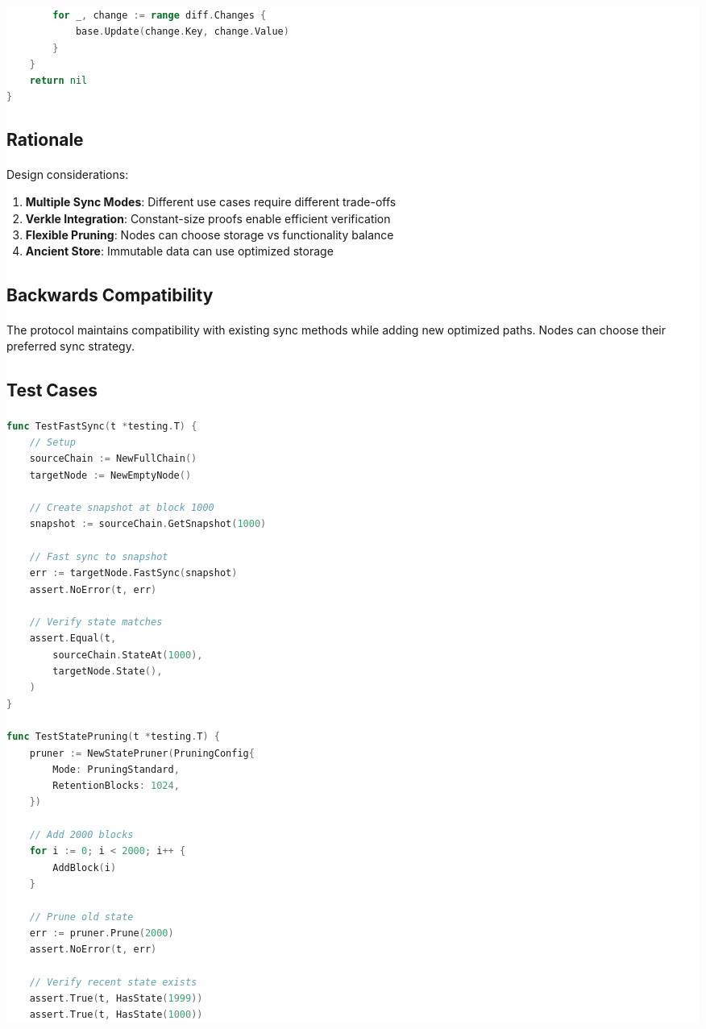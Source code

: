 ```go
        for _, change := range diff.Changes {
            base.Update(change.Key, change.Value)
        }
    }
    return nil
}
```

## Rationale

Design considerations:

1. **Multiple Sync Modes**: Different use cases require different trade-offs
2. **Verkle Integration**: Constant-size proofs enable efficient verification
3. **Flexible Pruning**: Nodes can choose storage vs functionality balance
4. **Ancient Store**: Immutable data can use optimized storage

## Backwards Compatibility

The protocol maintains compatibility with existing sync methods while adding new optimized paths. Nodes can choose their preferred sync strategy.

## Test Cases

```go
func TestFastSync(t *testing.T) {
    // Setup
    sourceChain := NewFullChain()
    targetNode := NewEmptyNode()

    // Create snapshot at block 1000
    snapshot := sourceChain.GetSnapshot(1000)

    // Fast sync to snapshot
    err := targetNode.FastSync(snapshot)
    assert.NoError(t, err)

    // Verify state matches
    assert.Equal(t,
        sourceChain.StateAt(1000),
        targetNode.State(),
    )
}

func TestStatePruning(t *testing.T) {
    pruner := NewStatePruner(PruningConfig{
        Mode: PruningStandard,
        RetentionBlocks: 1024,
    })

    // Add 2000 blocks
    for i := 0; i < 2000; i++ {
        AddBlock(i)
    }

    // Prune old state
    err := pruner.Prune(2000)
    assert.NoError(t, err)

    // Verify recent state exists
    assert.True(t, HasState(1999))
    assert.True(t, HasState(1000))

```